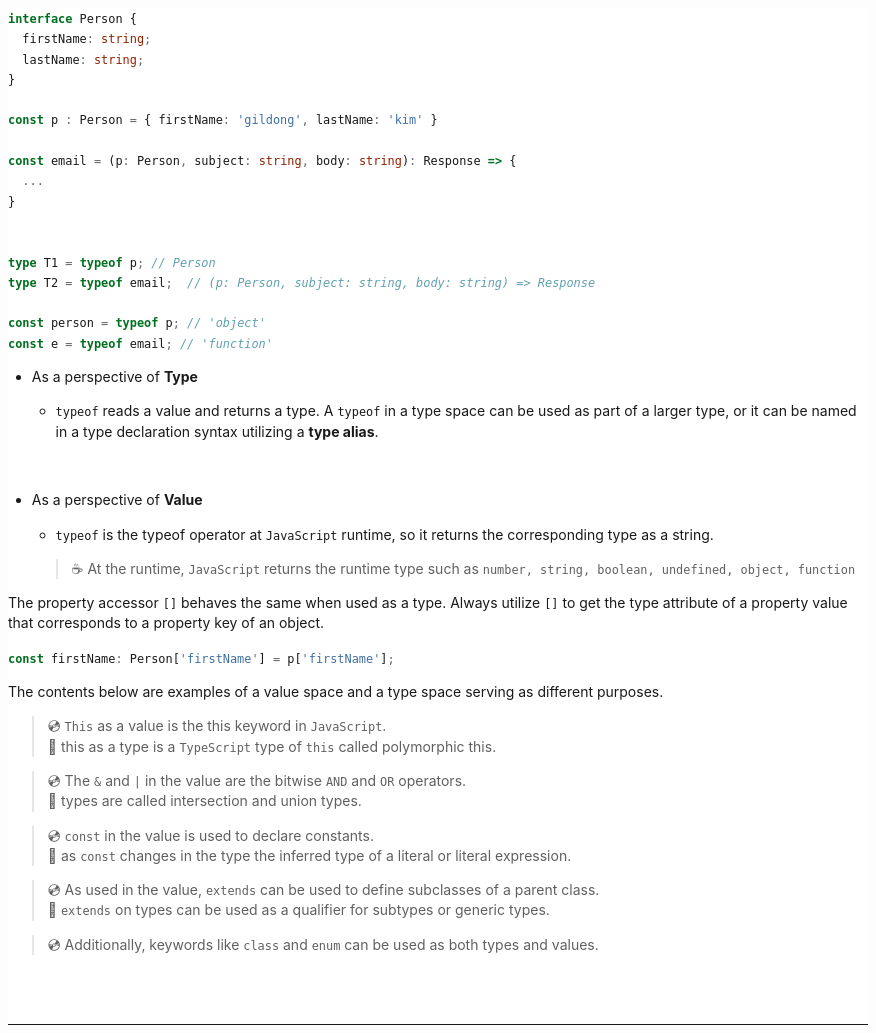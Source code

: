 ```ts
interface Person {
  firstName: string;
  lastName: string;
}

const p : Person = { firstName: 'gildong', lastName: 'kim' }

const email = (p: Person, subject: string, body: string): Response => {
  ...
}


type T1 = typeof p; // Person
type T2 = typeof email;  // (p: Person, subject: string, body: string) => Response

const person = typeof p; // 'object'
const e = typeof email; // 'function'
```

- As a perspective of **Type**

  - `typeof` reads a value and returns a type. A `typeof` in a type space can be used as part of a larger type, or it can be named in a type declaration syntax utilizing a **type alias**.

<br/>

- As a perspective of **Value**

  - `typeof` is the typeof operator at `JavaScript` runtime, so it returns the corresponding type as a string.

  > ☕️ At the runtime, `JavaScript` returns the runtime type such as `number, string, boolean, undefined, object, function`

The property accessor `[]` behaves the same when used as a type. Always utilize `[]` to get the type attribute of a property value that corresponds to a property key of an object.

```ts
const firstName: Person['firstName'] = p['firstName'];
```

The contents below are examples of a value space and a type space serving as different purposes.

> 💿 `This` as a value is the this keyword in `JavaScript`. <br/> 🚀 this as a type is a `TypeScript` type of `this` called polymorphic this.

> 💿 The `&` and `|` in the value are the bitwise `AND` and `OR` operators.<br/> 🚀 types are called intersection and union types.

> 💿 `const` in the value is used to declare constants. <br/> 🚀 as `const` changes in the type the inferred type of a literal or literal expression.

> 💿 As used in the value, `extends` can be used to define subclasses of a parent class. <br/> 🚀 `extends` on types can be used as a qualifier for subtypes or generic types.

> 💿 Additionally, keywords like `class` and `enum` can be used as both types and values.

<br/>
<br/>
<hr>
